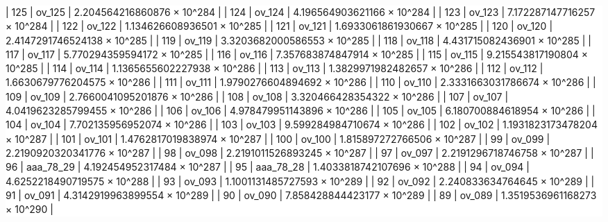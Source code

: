 | 125 | ov_125 | 2.204564216860876 × 10^284 |
| 124 | ov_124 | 4.196564903621166 × 10^284 |
| 123 | ov_123 | 7.172287147716257 × 10^284 |
| 122 | ov_122 | 1.134626608936501 × 10^285 |
| 121 | ov_121 | 1.6933061861930667 × 10^285 |
| 120 | ov_120 | 2.4147291746524138 × 10^285 |
| 119 | ov_119 | 3.3203682000586553 × 10^285 |
| 118 | ov_118 | 4.431715082436901 × 10^285 |
| 117 | ov_117 | 5.770294359594172 × 10^285 |
| 116 | ov_116 | 7.357683874847914 × 10^285 |
| 115 | ov_115 | 9.215543817190804 × 10^285 |
| 114 | ov_114 | 1.1365655602227938 × 10^286 |
| 113 | ov_113 | 1.3829971982482657 × 10^286 |
| 112 | ov_112 | 1.6630679776204575 × 10^286 |
| 111 | ov_111 | 1.9790276604894692 × 10^286 |
| 110 | ov_110 | 2.3331663031786674 × 10^286 |
| 109 | ov_109 | 2.7660041095201876 × 10^286 |
| 108 | ov_108 | 3.320466428354322 × 10^286 |
| 107 | ov_107 | 4.0419623285799455 × 10^286 |
| 106 | ov_106 | 4.978479951143896 × 10^286 |
| 105 | ov_105 | 6.180700884618954 × 10^286 |
| 104 | ov_104 | 7.702135956952074 × 10^286 |
| 103 | ov_103 | 9.599284984710674 × 10^286 |
| 102 | ov_102 | 1.1931823173478204 × 10^287 |
| 101 | ov_101 | 1.4762817019838974 × 10^287 |
| 100 | ov_100 | 1.815897272766506 × 10^287 |
| 99 | ov_099 | 2.2190920320341776 × 10^287 |
| 98 | ov_098 | 2.2191011526893245 × 10^287 |
| 97 | ov_097 | 2.2191296718746758 × 10^287 |
| 96 | aaa_78_29 | 4.192454952317484 × 10^287 |
| 95 | aaa_78_28 | 1.4033818742107696 × 10^288 |
| 94 | ov_094 | 4.6252218490719575 × 10^288 |
| 93 | ov_093 | 1.1001131485727593 × 10^289 |
| 92 | ov_092 | 2.240833634764645 × 10^289 |
| 91 | ov_091 | 4.3142919963899554 × 10^289 |
| 90 | ov_090 | 7.858428844423177 × 10^289 |
| 89 | ov_089 | 1.3519536961168273 × 10^290 |